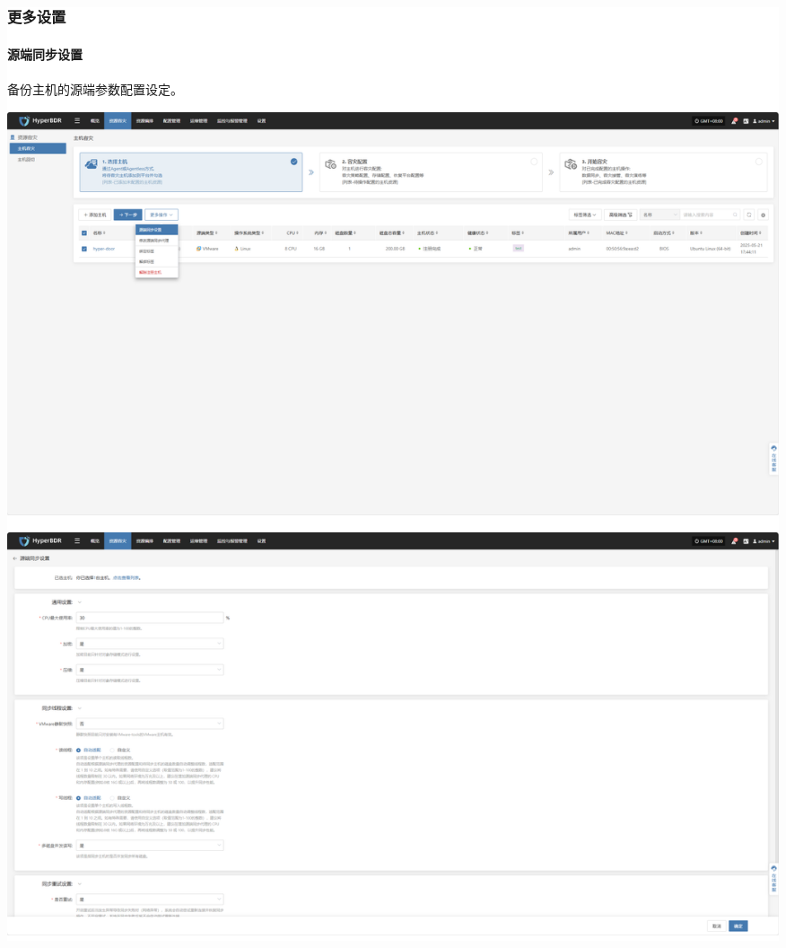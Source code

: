 ### **更多设置**

#### **源端同步设置**

备份主机的源端参数配置设定。

![](./images/hostdisasterrecovery-hostdisasterrecovery-16.png)

![](./images/hostdisasterrecovery-hostdisasterrecovery-17.png)
